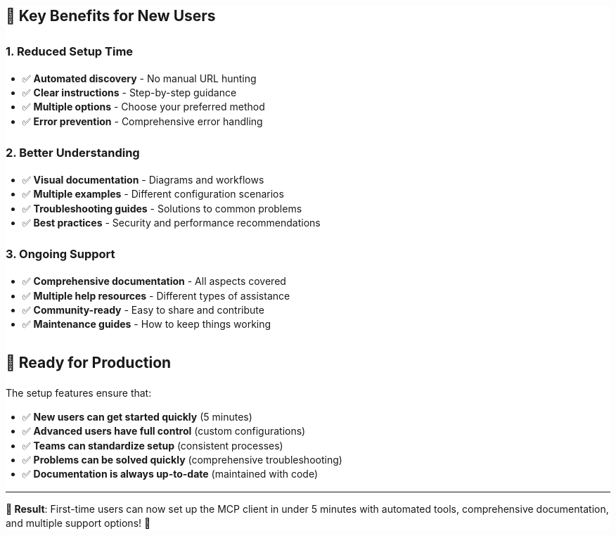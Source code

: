 ## 🎯 **Key Benefits for New Users**

### **1. Reduced Setup Time**
- ✅ **Automated discovery** - No manual URL hunting
- ✅ **Clear instructions** - Step-by-step guidance
- ✅ **Multiple options** - Choose your preferred method
- ✅ **Error prevention** - Comprehensive error handling

### **2. Better Understanding**
- ✅ **Visual documentation** - Diagrams and workflows
- ✅ **Multiple examples** - Different configuration scenarios
- ✅ **Troubleshooting guides** - Solutions to common problems
- ✅ **Best practices** - Security and performance recommendations

### **3. Ongoing Support**
- ✅ **Comprehensive documentation** - All aspects covered
- ✅ **Multiple help resources** - Different types of assistance
- ✅ **Community-ready** - Easy to share and contribute
- ✅ **Maintenance guides** - How to keep things working

## 🚀 **Ready for Production**

The setup features ensure that:
- ✅ **New users can get started quickly** (5 minutes)
- ✅ **Advanced users have full control** (custom configurations)
- ✅ **Teams can standardize setup** (consistent processes)
- ✅ **Problems can be solved quickly** (comprehensive troubleshooting)
- ✅ **Documentation is always up-to-date** (maintained with code)

---

**🎉 Result**: First-time users can now set up the MCP client in under 5 minutes with automated tools, comprehensive documentation, and multiple support options! 🚀 